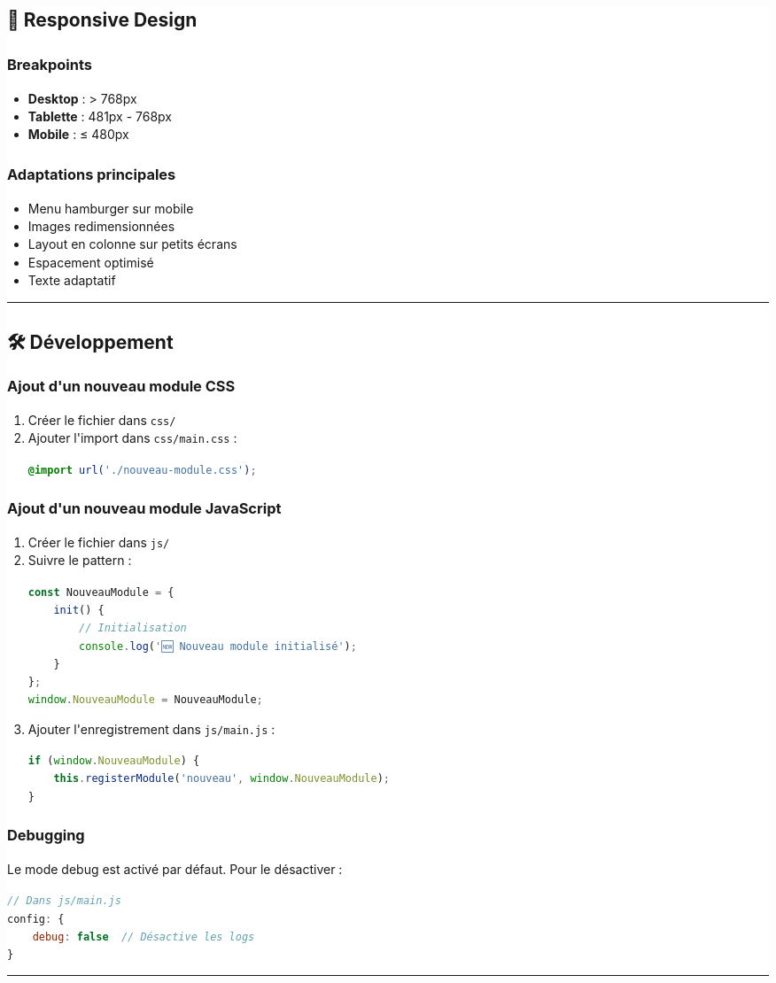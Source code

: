 
## 📱 Responsive Design

### Breakpoints
- **Desktop** : > 768px
- **Tablette** : 481px - 768px
- **Mobile** : ≤ 480px

### Adaptations principales
- Menu hamburger sur mobile
- Images redimensionnées
- Layout en colonne sur petits écrans
- Espacement optimisé
- Texte adaptatif

---

## 🛠️ Développement

### Ajout d'un nouveau module CSS
1. Créer le fichier dans `css/`
2. Ajouter l'import dans `css/main.css` :
   ```css
   @import url('./nouveau-module.css');
   ```

### Ajout d'un nouveau module JavaScript
1. Créer le fichier dans `js/`
2. Suivre le pattern :
   ```javascript
   const NouveauModule = {
       init() {
           // Initialisation
           console.log('🆕 Nouveau module initialisé');
       }
   };
   window.NouveauModule = NouveauModule;
   ```
3. Ajouter l'enregistrement dans `js/main.js` :
   ```javascript
   if (window.NouveauModule) {
       this.registerModule('nouveau', window.NouveauModule);
   }
   ```

### Debugging
Le mode debug est activé par défaut. Pour le désactiver :
```javascript
// Dans js/main.js
config: {
    debug: false  // Désactive les logs
}
```

---